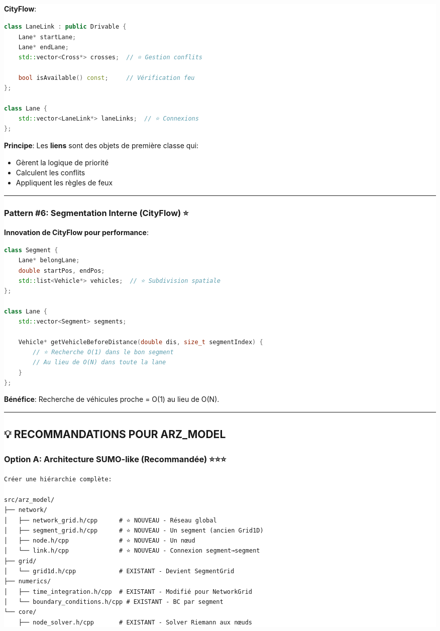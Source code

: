 **CityFlow**:
```cpp
class LaneLink : public Drivable {
    Lane* startLane;
    Lane* endLane;
    std::vector<Cross*> crosses;  // ⭐ Gestion conflits
    
    bool isAvailable() const;     // Vérification feu
};

class Lane {
    std::vector<LaneLink*> laneLinks;  // ⭐ Connexions
};
```

**Principe**: Les **liens** sont des objets de première classe qui:
- Gèrent la logique de priorité
- Calculent les conflits
- Appliquent les règles de feux

---

### Pattern #6: **Segmentation Interne (CityFlow)** ⭐

**Innovation de CityFlow pour performance**:
```cpp
class Segment {
    Lane* belongLane;
    double startPos, endPos;
    std::list<Vehicle*> vehicles;  // ⭐ Subdivision spatiale
};

class Lane {
    std::vector<Segment> segments;
    
    Vehicle* getVehicleBeforeDistance(double dis, size_t segmentIndex) {
        // ⭐ Recherche O(1) dans le bon segment
        // Au lieu de O(N) dans toute la lane
    }
};
```

**Bénéfice**: Recherche de véhicules proche = O(1) au lieu de O(N).

---

## 💡 RECOMMANDATIONS POUR ARZ_MODEL

### Option A: **Architecture SUMO-like** (Recommandée) ⭐⭐⭐

```
Créer une hiérarchie complète:

src/arz_model/
├── network/
│   ├── network_grid.h/cpp      # ⭐ NOUVEAU - Réseau global
│   ├── segment_grid.h/cpp      # ⭐ NOUVEAU - Un segment (ancien Grid1D)
│   ├── node.h/cpp              # ⭐ NOUVEAU - Un nœud
│   └── link.h/cpp              # ⭐ NOUVEAU - Connexion segment→segment
├── grid/
│   └── grid1d.h/cpp            # EXISTANT - Devient SegmentGrid
├── numerics/
│   ├── time_integration.h/cpp  # EXISTANT - Modifié pour NetworkGrid
│   └── boundary_conditions.h/cpp # EXISTANT - BC par segment
└── core/
    ├── node_solver.h/cpp       # EXISTANT - Solver Riemann aux nœuds
```